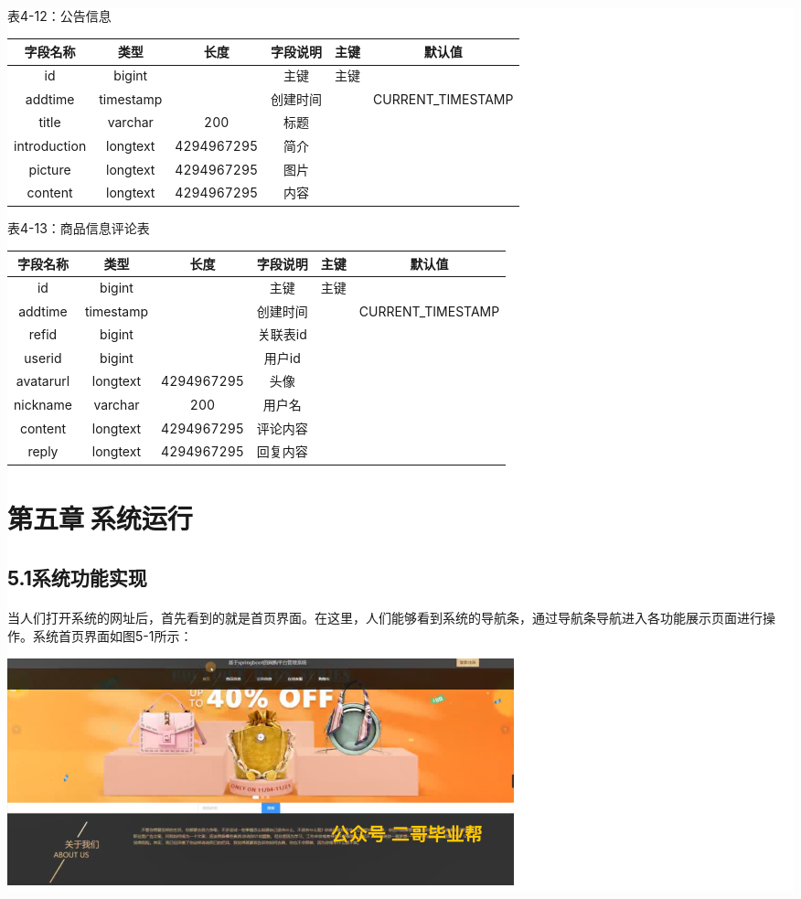 表4-12：公告信息

|字段名称|类型|长度|字段说明|主键|默认值|
| :-: | :-: | :-: | :-: | :-: | :-: |
|id|bigint||主键|主键||
|addtime|timestamp||创建时间||CURRENT\_TIMESTAMP|
|title|varchar|200|标题|||
|introduction|longtext|4294967295|简介|||
|picture|longtext|4294967295|图片|||
|content|longtext|4294967295|内容|||

表4-13：商品信息评论表

|字段名称|类型|长度|字段说明|主键|默认值|
| :-: | :-: | :-: | :-: | :-: | :-: |
|id|bigint||主键|主键||
|addtime|timestamp||创建时间||CURRENT\_TIMESTAMP|
|refid|bigint||关联表id|||
|userid|bigint||用户id|||
|avatarurl|longtext|4294967295|头像|||
|nickname|varchar|200|用户名|||
|content|longtext|4294967295|评论内容|||
|reply|longtext|4294967295|回复内容|||


# 第五章 系统运行
## 5.1系统功能实现
当人们打开系统的网址后，首先看到的就是首页界面。在这里，人们能够看到系统的导航条，通过导航条导航进入各功能展示页面进行操作。系统首页界面如图5-1所示：

![](/images/0600stringboot/0615springboot/blog.012.png)
